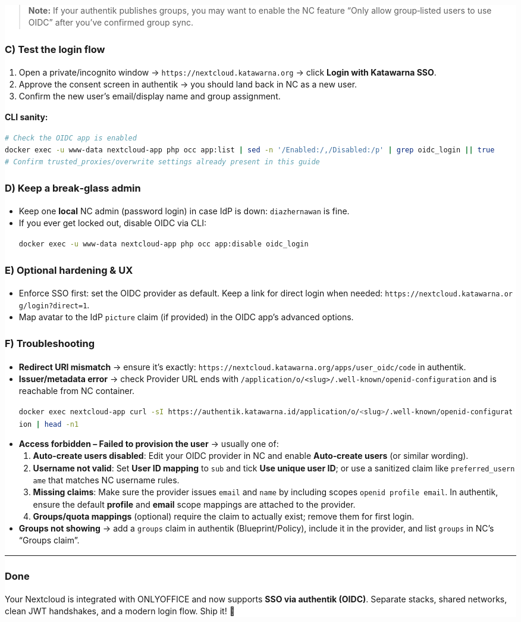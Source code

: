 > **Note:** If your authentik publishes groups, you may want to enable the NC feature “Only allow group‑listed users to use OIDC” after you’ve confirmed group sync.

### C) Test the login flow

1. Open a private/incognito window → `https://nextcloud.katawarna.org` → click **Login with Katawarna SSO**.
2. Approve the consent screen in authentik → you should land back in NC as a new user.
3. Confirm the new user’s email/display name and group assignment.

**CLI sanity:**

```bash
# Check the OIDC app is enabled
docker exec -u www-data nextcloud-app php occ app:list | sed -n '/Enabled:/,/Disabled:/p' | grep oidc_login || true
# Confirm trusted_proxies/overwrite settings already present in this guide
```

### D) Keep a break‑glass admin

- Keep one **local** NC admin (password login) in case IdP is down: `diazhernawan` is fine.
- If you ever get locked out, disable OIDC via CLI:
  ```bash
  docker exec -u www-data nextcloud-app php occ app:disable oidc_login
  ```

### E) Optional hardening & UX

- Enforce SSO first: set the OIDC provider as default. Keep a link for direct login when needed: `https://nextcloud.katawarna.org/login?direct=1`.
- Map avatar to the IdP `picture` claim (if provided) in the OIDC app’s advanced options.

### F) Troubleshooting

- **Redirect URI mismatch** → ensure it’s exactly: `https://nextcloud.katawarna.org/apps/user_oidc/code` in authentik.
- **Issuer/metadata error** → check Provider URL ends with `/application/o/<slug>/.well-known/openid-configuration` and is reachable from NC container.
  ```bash
  docker exec nextcloud-app curl -sI https://authentik.katawarna.id/application/o/<slug>/.well-known/openid-configuration | head -n1
  ```
- **Access forbidden – Failed to provision the user** → usually one of:
  1. **Auto‑create users disabled**: Edit your OIDC provider in NC and enable **Auto‑create users** (or similar wording).
  2. **Username not valid**: Set **User ID mapping** to `sub` and tick **Use unique user ID**; or use a sanitized claim like `preferred_username` that matches NC username rules.
  3. **Missing claims**: Make sure the provider issues `email` and `name` by including scopes `openid profile email`. In authentik, ensure the default **profile** and **email** scope mappings are attached to the provider.
  4. **Groups/quota mappings** (optional) require the claim to actually exist; remove them for first login.
- **Groups not showing** → add a `groups` claim in authentik (Blueprint/Policy), include it in the provider, and list `groups` in NC’s “Groups claim”.

---

### Done

Your Nextcloud is integrated with ONLYOFFICE and now supports **SSO via authentik (OIDC)**. Separate stacks, shared networks, clean JWT handshakes, and a modern login flow. Ship it! 🚀
